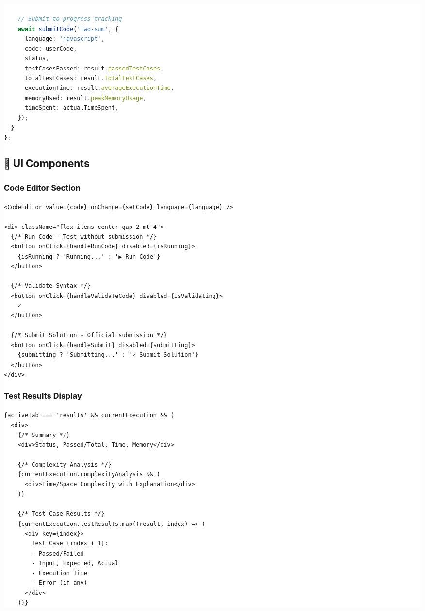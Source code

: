 ```typescript

    // Submit to progress tracking
    await submitCode('two-sum', {
      language: 'javascript',
      code: userCode,
      status,
      testCasesPassed: result.passedTestCases,
      totalTestCases: result.totalTestCases,
      executionTime: result.averageExecutionTime,
      memoryUsed: result.peakMemoryUsage,
      timeSpent: actualTimeSpent,
    });
  }
};
```

## 🎨 UI Components

### Code Editor Section
```tsx
<CodeEditor value={code} onChange={setCode} language={language} />

<div className="flex items-center gap-2 mt-4">
  {/* Run Code - Test without submission */}
  <button onClick={handleRunCode} disabled={isRunning}>
    {isRunning ? 'Running...' : '▶ Run Code'}
  </button>

  {/* Validate Syntax */}
  <button onClick={handleValidateCode} disabled={isValidating}>
    ✓
  </button>

  {/* Submit Solution - Official submission */}
  <button onClick={handleSubmit} disabled={submitting}>
    {submitting ? 'Submitting...' : '✓ Submit Solution'}
  </button>
</div>
```

### Test Results Display
```tsx
{activeTab === 'results' && currentExecution && (
  <div>
    {/* Summary */}
    <div>Status, Passed/Total, Time, Memory</div>

    {/* Complexity Analysis */}
    {currentExecution.complexityAnalysis && (
      <div>Time/Space Complexity with Explanation</div>
    )}

    {/* Test Case Results */}
    {currentExecution.testResults.map((result, index) => (
      <div key={index}>
        Test Case {index + 1}: 
        - Passed/Failed
        - Input, Expected, Actual
        - Execution Time
        - Error (if any)
      </div>
    ))}
```